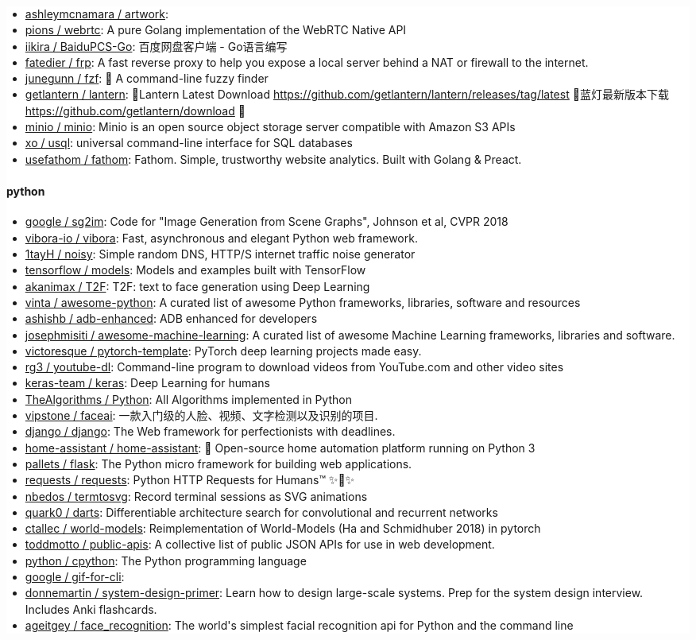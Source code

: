 * [ashleymcnamara / artwork](https://github.com/ashleymcnamara/artwork):  
* [pions / webrtc](https://github.com/pions/webrtc):  A pure Golang implementation of the WebRTC Native API
* [iikira / BaiduPCS-Go](https://github.com/iikira/BaiduPCS-Go):  百度网盘客户端 - Go语言编写
* [fatedier / frp](https://github.com/fatedier/frp):  A fast reverse proxy to help you expose a local server behind a NAT or firewall to the internet.
* [junegunn / fzf](https://github.com/junegunn/fzf):  🌸 A command-line fuzzy finder
* [getlantern / lantern](https://github.com/getlantern/lantern):  🔴Lantern Latest Download https://github.com/getlantern/lantern/releases/tag/latest 🔴蓝灯最新版本下载 https://github.com/getlantern/download 🔴
* [minio / minio](https://github.com/minio/minio):  Minio is an open source object storage server compatible with Amazon S3 APIs
* [xo / usql](https://github.com/xo/usql):  universal command-line interface for SQL databases
* [usefathom / fathom](https://github.com/usefathom/fathom):  Fathom. Simple, trustworthy website analytics. Built with Golang & Preact.

#### python

* [google / sg2im](https://github.com/google/sg2im):  Code for "Image Generation from Scene Graphs", Johnson et al, CVPR 2018
* [vibora-io / vibora](https://github.com/vibora-io/vibora):  Fast, asynchronous and elegant Python web framework.
* [1tayH / noisy](https://github.com/1tayH/noisy):  Simple random DNS, HTTP/S internet traffic noise generator
* [tensorflow / models](https://github.com/tensorflow/models):  Models and examples built with TensorFlow
* [akanimax / T2F](https://github.com/akanimax/T2F):  T2F: text to face generation using Deep Learning
* [vinta / awesome-python](https://github.com/vinta/awesome-python):  A curated list of awesome Python frameworks, libraries, software and resources
* [ashishb / adb-enhanced](https://github.com/ashishb/adb-enhanced):  ADB enhanced for developers
* [josephmisiti / awesome-machine-learning](https://github.com/josephmisiti/awesome-machine-learning):  A curated list of awesome Machine Learning frameworks, libraries and software.
* [victoresque / pytorch-template](https://github.com/victoresque/pytorch-template):  PyTorch deep learning projects made easy.
* [rg3 / youtube-dl](https://github.com/rg3/youtube-dl):  Command-line program to download videos from YouTube.com and other video sites
* [keras-team / keras](https://github.com/keras-team/keras):  Deep Learning for humans
* [TheAlgorithms / Python](https://github.com/TheAlgorithms/Python):  All Algorithms implemented in Python
* [vipstone / faceai](https://github.com/vipstone/faceai):  一款入门级的人脸、视频、文字检测以及识别的项目.
* [django / django](https://github.com/django/django):  The Web framework for perfectionists with deadlines.
* [home-assistant / home-assistant](https://github.com/home-assistant/home-assistant):  🏡 Open-source home automation platform running on Python 3
* [pallets / flask](https://github.com/pallets/flask):  The Python micro framework for building web applications.
* [requests / requests](https://github.com/requests/requests):  Python HTTP Requests for Humans™ ✨🍰✨
* [nbedos / termtosvg](https://github.com/nbedos/termtosvg):  Record terminal sessions as SVG animations
* [quark0 / darts](https://github.com/quark0/darts):  Differentiable architecture search for convolutional and recurrent networks
* [ctallec / world-models](https://github.com/ctallec/world-models):  Reimplementation of World-Models (Ha and Schmidhuber 2018) in pytorch
* [toddmotto / public-apis](https://github.com/toddmotto/public-apis):  A collective list of public JSON APIs for use in web development.
* [python / cpython](https://github.com/python/cpython):  The Python programming language
* [google / gif-for-cli](https://github.com/google/gif-for-cli):  
* [donnemartin / system-design-primer](https://github.com/donnemartin/system-design-primer):  Learn how to design large-scale systems. Prep for the system design interview. Includes Anki flashcards.
* [ageitgey / face_recognition](https://github.com/ageitgey/face_recognition):  The world's simplest facial recognition api for Python and the command line
